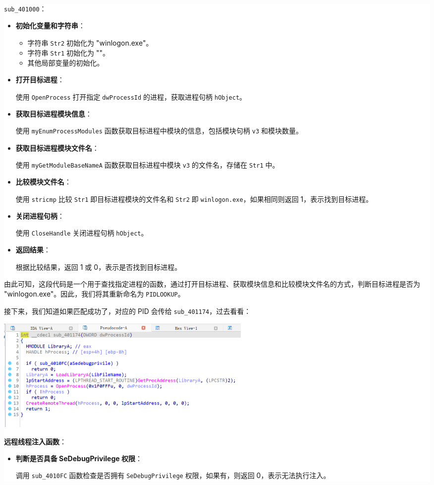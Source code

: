 `sub_401000`：

- **初始化变量和字符串**：
  - 字符串 `Str2` 初始化为 "winlogon.exe"。
  - 字符串 `Str1` 初始化为 "<not real>"。
  - 其他局部变量的初始化。
- **打开目标进程**：
  
  使用 `OpenProcess` 打开指定 `dwProcessId` 的进程，获取进程句柄 `hObject`。
- **获取目标进程模块信息**：
  
  使用 `myEnumProcessModules` 函数获取目标进程中模块的信息，包括模块句柄 `v3` 和模块数量。
- **获取目标进程模块文件名**：
  
  使用 `myGetModuleBaseNameA` 函数获取目标进程中模块 `v3` 的文件名，存储在 `Str1` 中。
- **比较模块文件名**：
  
  使用 `stricmp` 比较 `Str1` 即目标进程模块的文件名和 `Str2` 即 `winlogon.exe`，如果相同则返回 1，表示找到目标进程。
- **关闭进程句柄**：
  
  使用 `CloseHandle` 关闭进程句柄 `hObject`。
- **返回结果**：
  
  根据比较结果，返回 1 或 0，表示是否找到目标进程。

由此可知，这段代码是一个用于查找指定进程的函数，通过打开目标进程、获取模块信息和比较模块文件名的方式，判断目标进程是否为 "winlogon.exe"。因此，我们将其重新命名为 `PIDLOOKUP`。

接下来，我们知道如果匹配成功了，对应的 PID 会传给 `sub_401174`，过去看看：

<img src="./Lab9.assets/image-20241205201131192.png" alt="image-20241205201131192" style="zoom:50%;" />

**远程线程注入函数**：

- **判断是否具备 SeDebugPrivilege 权限**：

	调用 `sub_4010FC` 函数检查是否拥有 `SeDebugPrivilege` 权限，如果有，则返回 0，表示无法执行注入。
